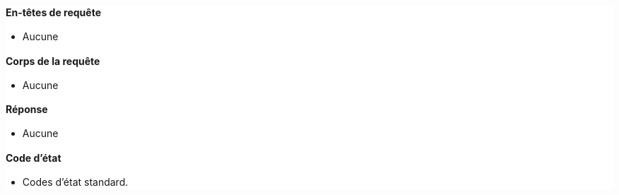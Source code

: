 **En-têtes de requête**

- Aucune

**Corps de la requête**

- Aucune

**Réponse**

- Aucune

**Code d’état**

- Codes d’état standard.
